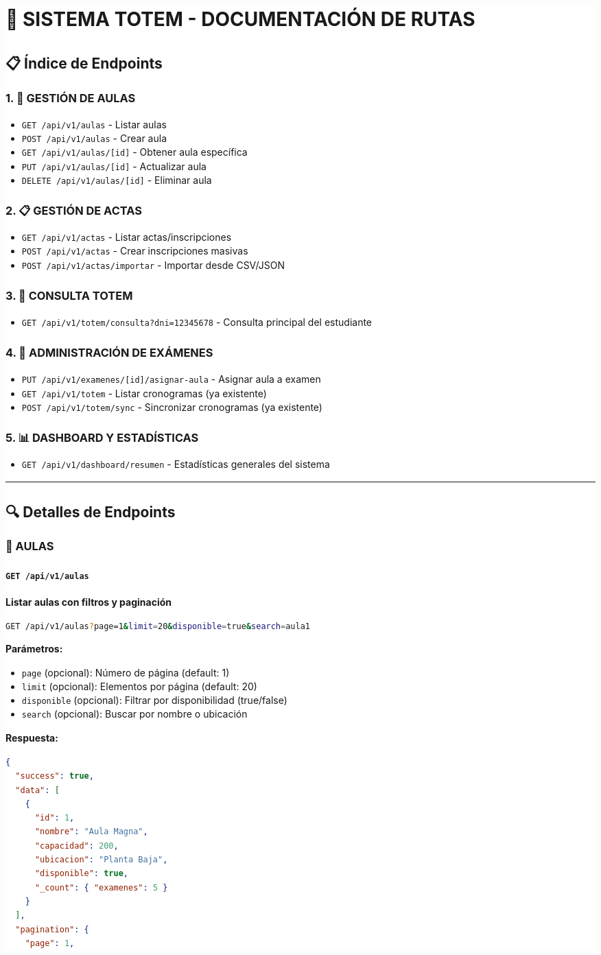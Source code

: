 # 🎯 SISTEMA TOTEM - DOCUMENTACIÓN DE RUTAS

## 📋 **Índice de Endpoints**

### **1. 🏢 GESTIÓN DE AULAS**
- `GET /api/v1/aulas` - Listar aulas
- `POST /api/v1/aulas` - Crear aula
- `GET /api/v1/aulas/[id]` - Obtener aula específica
- `PUT /api/v1/aulas/[id]` - Actualizar aula
- `DELETE /api/v1/aulas/[id]` - Eliminar aula

### **2. 📋 GESTIÓN DE ACTAS**
- `GET /api/v1/actas` - Listar actas/inscripciones
- `POST /api/v1/actas` - Crear inscripciones masivas
- `POST /api/v1/actas/importar` - Importar desde CSV/JSON

### **3. 🎯 CONSULTA TOTEM**
- `GET /api/v1/totem/consulta?dni=12345678` - Consulta principal del estudiante

### **4. 🔧 ADMINISTRACIÓN DE EXÁMENES**
- `PUT /api/v1/examenes/[id]/asignar-aula` - Asignar aula a examen
- `GET /api/v1/totem` - Listar cronogramas (ya existente)
- `POST /api/v1/totem/sync` - Sincronizar cronogramas (ya existente)

### **5. 📊 DASHBOARD Y ESTADÍSTICAS**
- `GET /api/v1/dashboard/resumen` - Estadísticas generales del sistema

---

## 🔍 **Detalles de Endpoints**

### **🏢 AULAS**

#### `GET /api/v1/aulas`
**Listar aulas con filtros y paginación**
```bash
GET /api/v1/aulas?page=1&limit=20&disponible=true&search=aula1
```

**Parámetros:**
- `page` (opcional): Número de página (default: 1)
- `limit` (opcional): Elementos por página (default: 20)
- `disponible` (opcional): Filtrar por disponibilidad (true/false)
- `search` (opcional): Buscar por nombre o ubicación

**Respuesta:**
```json
{
  "success": true,
  "data": [
    {
      "id": 1,
      "nombre": "Aula Magna",
      "capacidad": 200,
      "ubicacion": "Planta Baja",
      "disponible": true,
      "_count": { "examenes": 5 }
    }
  ],
  "pagination": {
    "page": 1,
```
